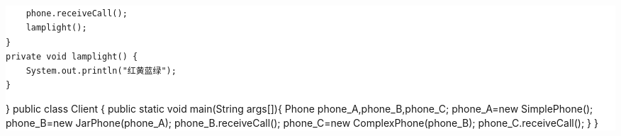 		phone.receiveCall();
		lamplight();
	}
	private void lamplight() {
		System.out.println("红黄蓝绿");
	}
}
public class Client {
	public static void main(String args[]){
		Phone phone_A,phone_B,phone_C;
		phone_A=new SimplePhone();
		phone_B=new JarPhone(phone_A);
		phone_B.receiveCall();
		phone_C=new ComplexPhone(phone_B);
		phone_C.receiveCall();
	}
}
</pre>
